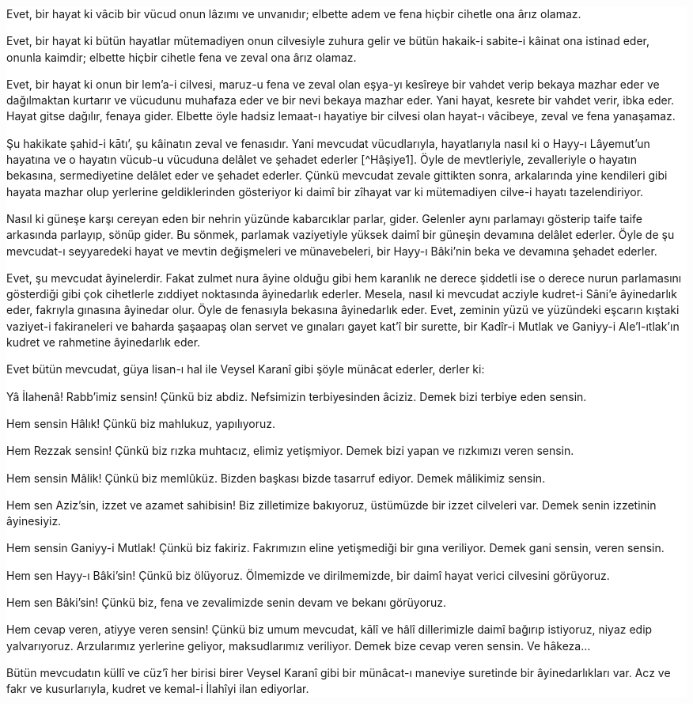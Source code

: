 Evet, bir hayat ki vâcib bir vücud onun lâzımı ve unvanıdır; elbette adem ve fena hiçbir cihetle ona ârız olamaz.

Evet, bir hayat ki bütün hayatlar mütemadiyen onun cilvesiyle zuhura gelir ve bütün hakaik-i sabite-i kâinat ona istinad eder, onunla kaimdir; elbette hiçbir cihetle fena ve zeval ona ârız olamaz.

Evet, bir hayat ki onun bir lem’a-i cilvesi, maruz-u fena ve zeval olan eşya-yı kesîreye bir vahdet verip bekaya mazhar eder ve dağılmaktan kurtarır ve vücudunu muhafaza eder ve bir nevi bekaya mazhar eder. Yani hayat, kesrete bir vahdet verir, ibka eder. Hayat gitse dağılır, fenaya gider. Elbette öyle hadsiz lemaat-ı hayatiye bir cilvesi olan hayat-ı vâcibeye, zeval ve fena yanaşamaz.

Şu hakikate şahid-i kātı’, şu kâinatın zeval ve fenasıdır. Yani mevcudat vücudlarıyla, hayatlarıyla nasıl ki o Hayy-ı Lâyemut’un hayatına ve o hayatın vücub-u vücuduna delâlet ve şehadet ederler [^Hâşiye1]. Öyle de mevtleriyle, zevalleriyle o hayatın bekasına, sermediyetine delâlet eder ve şehadet ederler. Çünkü mevcudat zevale gittikten sonra, arkalarında yine kendileri gibi hayata mazhar olup yerlerine geldiklerinden gösteriyor ki daimî bir zîhayat var ki mütemadiyen cilve-i hayatı tazelendiriyor.

Nasıl ki güneşe karşı cereyan eden bir nehrin yüzünde kabarcıklar parlar, gider. Gelenler aynı parlamayı gösterip taife taife arkasında parlayıp, sönüp gider. Bu sönmek, parlamak vaziyetiyle yüksek daimî bir güneşin devamına delâlet ederler. Öyle de şu mevcudat-ı seyyaredeki hayat ve mevtin değişmeleri ve münavebeleri, bir Hayy-ı Bâki’nin beka ve devamına şehadet ederler.

Evet, şu mevcudat âyinelerdir. Fakat zulmet nura âyine olduğu gibi hem karanlık ne derece şiddetli ise o derece nurun parlamasını gösterdiği gibi çok cihetlerle zıddiyet noktasında âyinedarlık ederler. Mesela, nasıl ki mevcudat acziyle kudret-i Sâni’e âyinedarlık eder, fakrıyla gınasına âyinedar olur. Öyle de fenasıyla bekasına âyinedarlık eder. Evet, zeminin yüzü ve yüzündeki eşcarın kıştaki vaziyet-i fakiraneleri ve baharda şaşaapaş olan servet ve gınaları gayet kat’î bir surette, bir Kadîr-i Mutlak ve Ganiyy-i Ale’l-ıtlak’ın kudret ve rahmetine âyinedarlık eder.

Evet bütün mevcudat, güya lisan-ı hal ile Veysel Karanî gibi şöyle münâcat ederler, derler ki:

Yâ İlahenâ! Rabb’imiz sensin! Çünkü biz abdiz. Nefsimizin terbiyesinden âciziz. Demek bizi terbiye eden sensin.

Hem sensin Hâlık! Çünkü biz mahlukuz, yapılıyoruz.

Hem Rezzak sensin! Çünkü biz rızka muhtacız, elimiz yetişmiyor. Demek bizi yapan ve rızkımızı veren sensin.

Hem sensin Mâlik! Çünkü biz memlûküz. Bizden başkası bizde tasarruf ediyor. Demek mâlikimiz sensin.

Hem sen Aziz’sin, izzet ve azamet sahibisin! Biz zilletimize bakıyoruz, üstümüzde bir izzet cilveleri var. Demek senin izzetinin âyinesiyiz.

Hem sensin Ganiyy-i Mutlak! Çünkü biz fakiriz. Fakrımızın eline yetişmediği bir gına veriliyor. Demek gani sensin, veren sensin.

Hem sen Hayy-ı Bâki’sin! Çünkü biz ölüyoruz. Ölmemizde ve dirilmemizde, bir daimî hayat verici cilvesini görüyoruz.

Hem sen Bâki’sin! Çünkü biz, fena ve zevalimizde senin devam ve bekanı görüyoruz.

Hem cevap veren, atiyye veren sensin! Çünkü biz umum mevcudat, kālî ve hâlî dillerimizle daimî bağırıp istiyoruz, niyaz edip yalvarıyoruz. Arzularımız yerlerine geliyor, maksudlarımız veriliyor. Demek bize cevap veren sensin. Ve hâkeza…

Bütün mevcudatın küllî ve cüz’î her birisi birer Veysel Karanî gibi bir münâcat-ı maneviye suretinde bir âyinedarlıkları var. Acz ve fakr ve kusurlarıyla, kudret ve kemal-i İlahîyi ilan ediyorlar.
